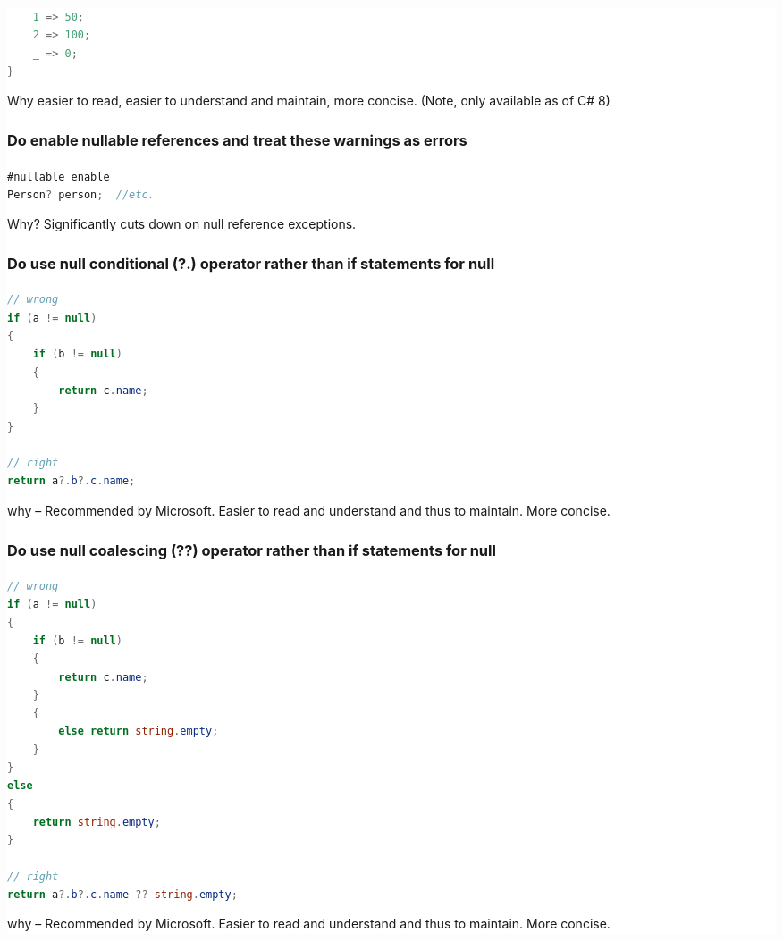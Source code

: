 ```csharp
    1 => 50;
    2 => 100;
    _ => 0;
}
```
Why easier to read, easier to understand and maintain, more concise. (Note, only available as of C# 8)

### Do enable nullable references and treat these warnings as errors
```csharp
#nullable enable
Person? person;  //etc.
```
Why? Significantly cuts down on null reference exceptions.

### Do use null conditional (?.) operator rather than if statements for null
```csharp
// wrong
if (a != null)
{
    if (b != null)
    {
        return c.name;
    }
}

// right
return a?.b?.c.name;
```
why – Recommended by Microsoft. Easier to read and understand and thus to maintain. More concise.

### Do use null coalescing (??) operator rather than if statements for null
```csharp
// wrong
if (a != null)
{
    if (b != null)
    {
        return c.name;
    }
    {
        else return string.empty;
    }
}
else
{
    return string.empty;
}

// right
return a?.b?.c.name ?? string.empty;
```
why – Recommended by Microsoft. Easier to read and understand and thus to maintain. More concise.
